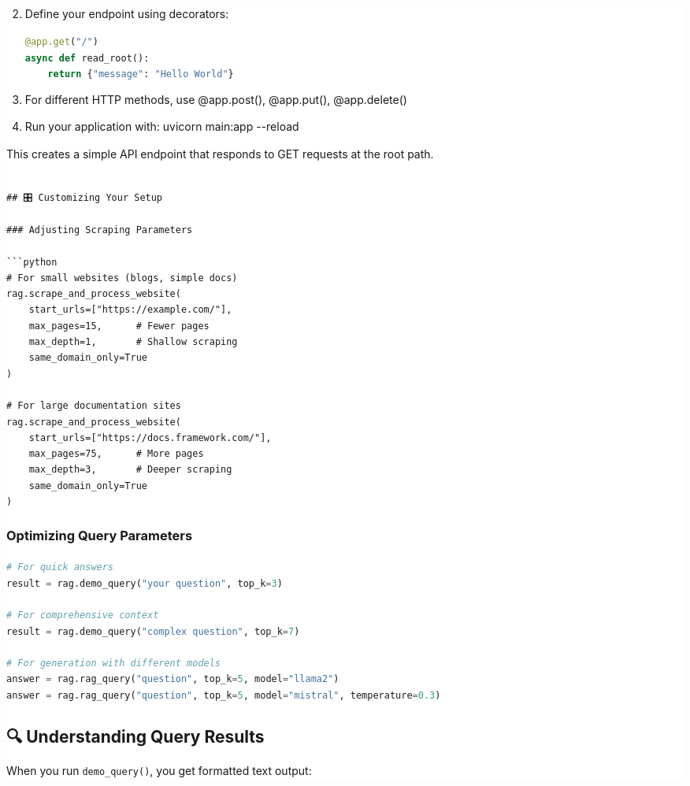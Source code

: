 2. Define your endpoint using decorators:
   ```python
   @app.get("/")
   async def read_root():
       return {"message": "Hello World"}
   ```

3. For different HTTP methods, use @app.post(), @app.put(), @app.delete()

4. Run your application with: uvicorn main:app --reload

This creates a simple API endpoint that responds to GET requests at the root path.
```

## 🎛️ Customizing Your Setup

### Adjusting Scraping Parameters

```python
# For small websites (blogs, simple docs)
rag.scrape_and_process_website(
    start_urls=["https://example.com/"],
    max_pages=15,      # Fewer pages
    max_depth=1,       # Shallow scraping
    same_domain_only=True
)

# For large documentation sites
rag.scrape_and_process_website(
    start_urls=["https://docs.framework.com/"],
    max_pages=75,      # More pages
    max_depth=3,       # Deeper scraping
    same_domain_only=True
)
```

### Optimizing Query Parameters

```python
# For quick answers
result = rag.demo_query("your question", top_k=3)

# For comprehensive context
result = rag.demo_query("complex question", top_k=7)

# For generation with different models
answer = rag.rag_query("question", top_k=5, model="llama2")
answer = rag.rag_query("question", top_k=5, model="mistral", temperature=0.3)
```

## 🔍 Understanding Query Results

When you run `demo_query()`, you get formatted text output:
